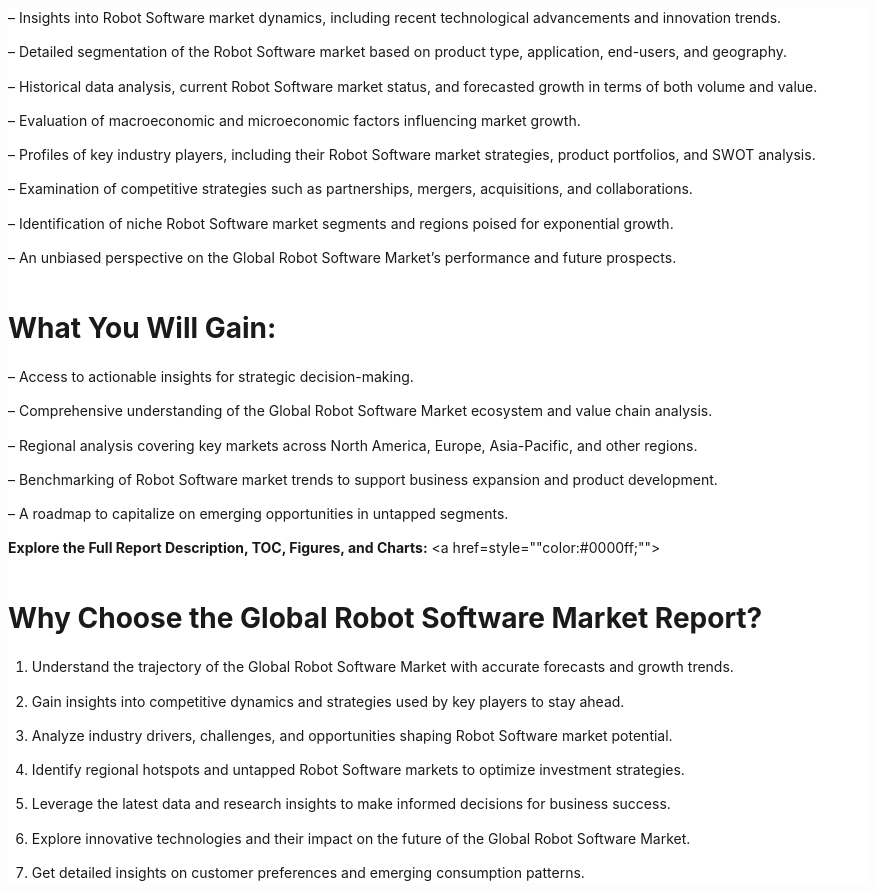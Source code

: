 – Insights into Robot Software market dynamics, including recent technological advancements and innovation trends.

– Detailed segmentation of the Robot Software market based on product type, application, end-users, and geography.

– Historical data analysis, current Robot Software market status, and forecasted growth in terms of both volume and value.

– Evaluation of macroeconomic and microeconomic factors influencing market growth.

– Profiles of key industry players, including their Robot Software market strategies, product portfolios, and SWOT analysis.

– Examination of competitive strategies such as partnerships, mergers, acquisitions, and collaborations.

– Identification of niche Robot Software market segments and regions poised for exponential growth.

– An unbiased perspective on the Global Robot Software Market’s performance and future prospects.

# <strong>What You Will Gain:</strong>

– Access to actionable insights for strategic decision-making.

– Comprehensive understanding of the Global Robot Software Market ecosystem and value chain analysis.

– Regional analysis covering key markets across North America, Europe, Asia-Pacific, and other regions.

– Benchmarking of Robot Software market trends to support business expansion and product development.

– A roadmap to capitalize on emerging opportunities in untapped segments.

<strong>Explore the Full Report Description, TOC, Figures, and Charts:</strong>
<a href=style=""color:#0000ff;""></a>

# <strong>Why Choose the Global Robot Software Market Report?</strong>

1. Understand the trajectory of the Global Robot Software Market with accurate forecasts and growth trends.

2. Gain insights into competitive dynamics and strategies used by key players to stay ahead.

3. Analyze industry drivers, challenges, and opportunities shaping Robot Software market potential.

4. Identify regional hotspots and untapped Robot Software markets to optimize investment strategies.

5. Leverage the latest data and research insights to make informed decisions for business success.

6. Explore innovative technologies and their impact on the future of the Global Robot Software Market.

7. Get detailed insights on customer preferences and emerging consumption patterns.
